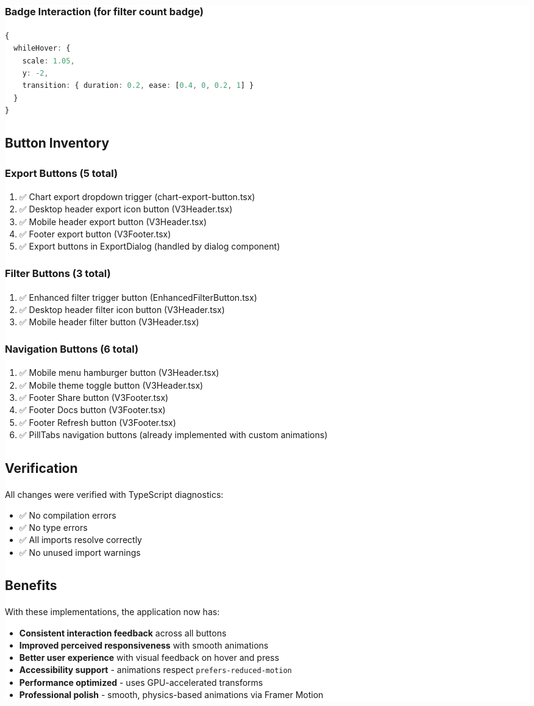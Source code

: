 ### Badge Interaction (for filter count badge)
```typescript
{
  whileHover: {
    scale: 1.05,
    y: -2,
    transition: { duration: 0.2, ease: [0.4, 0, 0.2, 1] }
  }
}
```

## Button Inventory

### Export Buttons (5 total)
1. ✅ Chart export dropdown trigger (chart-export-button.tsx)
2. ✅ Desktop header export icon button (V3Header.tsx)
3. ✅ Mobile header export button (V3Header.tsx)
4. ✅ Footer export button (V3Footer.tsx)
5. ✅ Export buttons in ExportDialog (handled by dialog component)

### Filter Buttons (3 total)
1. ✅ Enhanced filter trigger button (EnhancedFilterButton.tsx)
2. ✅ Desktop header filter icon button (V3Header.tsx)
3. ✅ Mobile header filter button (V3Header.tsx)

### Navigation Buttons (6 total)
1. ✅ Mobile menu hamburger button (V3Header.tsx)
2. ✅ Mobile theme toggle button (V3Header.tsx)
3. ✅ Footer Share button (V3Footer.tsx)
4. ✅ Footer Docs button (V3Footer.tsx)
5. ✅ Footer Refresh button (V3Footer.tsx)
6. ✅ PillTabs navigation buttons (already implemented with custom animations)

## Verification

All changes were verified with TypeScript diagnostics:
- ✅ No compilation errors
- ✅ No type errors
- ✅ All imports resolve correctly
- ✅ No unused import warnings

## Benefits

With these implementations, the application now has:
- **Consistent interaction feedback** across all buttons
- **Improved perceived responsiveness** with smooth animations
- **Better user experience** with visual feedback on hover and press
- **Accessibility support** - animations respect `prefers-reduced-motion`
- **Performance optimized** - uses GPU-accelerated transforms
- **Professional polish** - smooth, physics-based animations via Framer Motion
